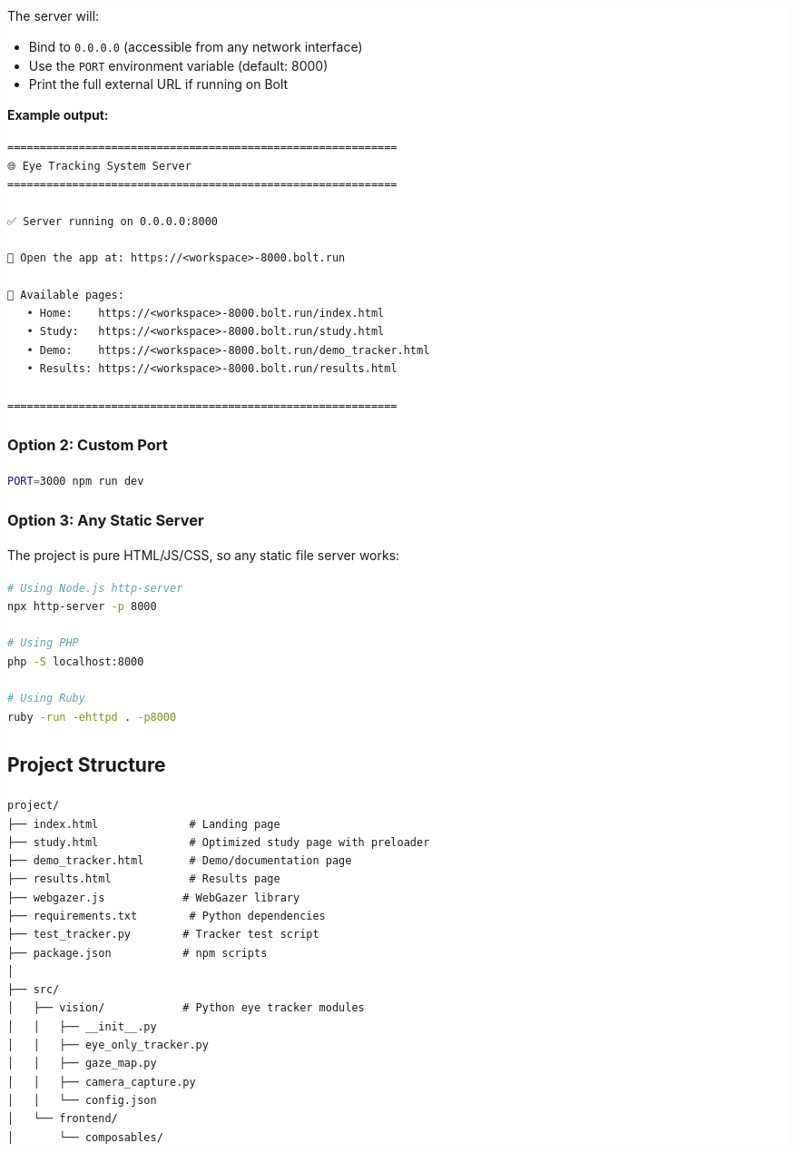 The server will:
- Bind to `0.0.0.0` (accessible from any network interface)
- Use the `PORT` environment variable (default: 8000)
- Print the full external URL if running on Bolt

**Example output:**
```
============================================================
🌐 Eye Tracking System Server
============================================================

✅ Server running on 0.0.0.0:8000

🔗 Open the app at: https://<workspace>-8000.bolt.run

📄 Available pages:
   • Home:    https://<workspace>-8000.bolt.run/index.html
   • Study:   https://<workspace>-8000.bolt.run/study.html
   • Demo:    https://<workspace>-8000.bolt.run/demo_tracker.html
   • Results: https://<workspace>-8000.bolt.run/results.html

============================================================
```

### Option 2: Custom Port

```bash
PORT=3000 npm run dev
```

### Option 3: Any Static Server

The project is pure HTML/JS/CSS, so any static file server works:
```bash
# Using Node.js http-server
npx http-server -p 8000

# Using PHP
php -S localhost:8000

# Using Ruby
ruby -run -ehttpd . -p8000
```

## Project Structure

```
project/
├── index.html              # Landing page
├── study.html              # Optimized study page with preloader
├── demo_tracker.html       # Demo/documentation page
├── results.html            # Results page
├── webgazer.js            # WebGazer library
├── requirements.txt        # Python dependencies
├── test_tracker.py        # Tracker test script
├── package.json           # npm scripts
│
├── src/
│   ├── vision/            # Python eye tracker modules
│   │   ├── __init__.py
│   │   ├── eye_only_tracker.py
│   │   ├── gaze_map.py
│   │   ├── camera_capture.py
│   │   └── config.json
│   └── frontend/
│       └── composables/
```